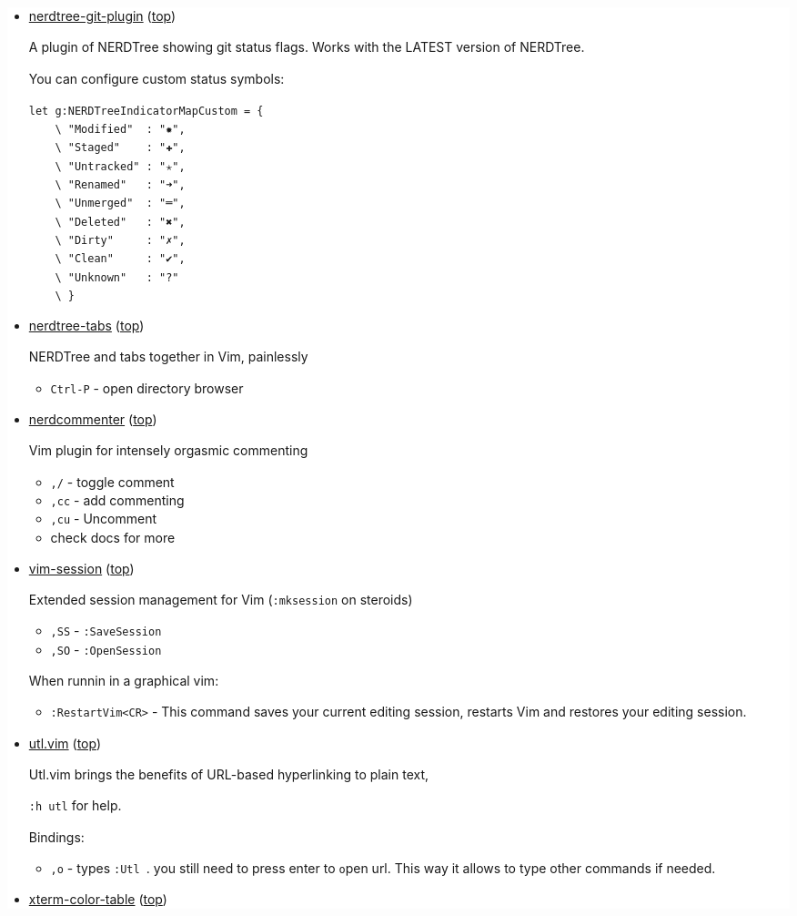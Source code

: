 *   <a name=nerdtree-git>[nerdtree-git-plugin](https://github.com/Xuyuanp/nerdtree-git-plugin) ([top](#top))

    A plugin of NERDTree showing git status flags. Works with the LATEST
    version of NERDTree.

    You can configure custom status symbols:

        let g:NERDTreeIndicatorMapCustom = {
            \ "Modified"  : "✹",
            \ "Staged"    : "✚",
            \ "Untracked" : "✭",
            \ "Renamed"   : "➜",
            \ "Unmerged"  : "═",
            \ "Deleted"   : "✖",
            \ "Dirty"     : "✗",
            \ "Clean"     : "✔︎",
            \ "Unknown"   : "?"
            \ }

*   <a name=nerdtreetabs>[nerdtree-tabs](https://github.com/jistr/vim-nerdtree-tabs) ([top](#top))

    NERDTree and tabs together in Vim, painlessly

    * `Ctrl-P` - open directory browser

*   <a name=nerdcommenter>[nerdcommenter](http://github.com/scrooloose/nerdcommenter) ([top](#top))

    Vim plugin for intensely orgasmic commenting

    * `,/` - toggle comment
    * `,cc` - add commenting
    * `,cu` - Uncomment
    * check docs for more
*   <a name=vim-session>[vim-session](https://github.com/xolox/vim-session) ([top](#top))

    Extended session management for Vim (`:mksession` on steroids)

    * `,SS` - `:SaveSession`
    * `,SO` - `:OpenSession`


    When runnin in a graphical vim:

    * `:RestartVim<CR>` - This command saves your current editing session, restarts Vim and restores your editing session.

*   <a name=utl.vim>[utl.vim](https://github.com/vim-scripts/utl.vim) ([top](#top))

    Utl.vim brings the benefits of URL-based hyperlinking to plain text,

    `:h utl` for help.

    Bindings:

    * `,o` - types `:Utl `. you still need to press enter to `o`pen url. This way
      it allows to type other commands if needed.

*   <a name=xterm-color-table>[xterm-color-table](https://github.com/guns/xterm-color-table.vim) ([top](#top))
